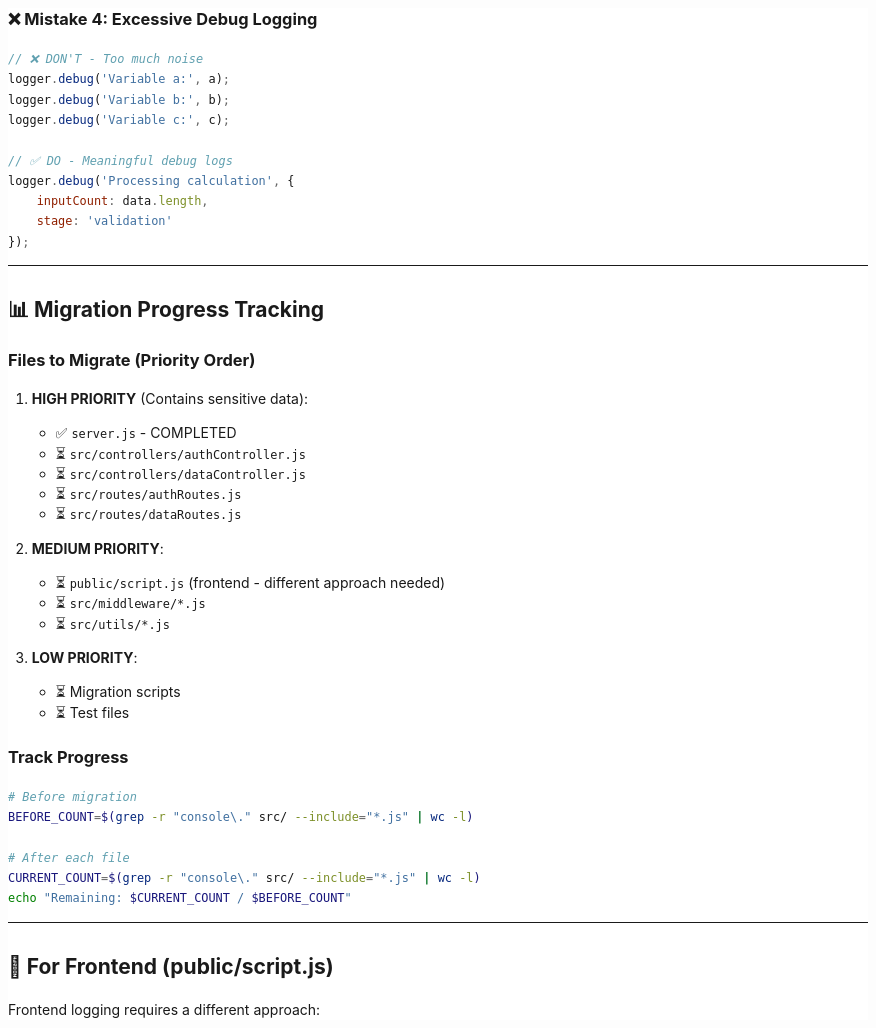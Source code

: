 ### ❌ Mistake 4: Excessive Debug Logging

```javascript
// ❌ DON'T - Too much noise
logger.debug('Variable a:', a);
logger.debug('Variable b:', b);
logger.debug('Variable c:', c);

// ✅ DO - Meaningful debug logs
logger.debug('Processing calculation', {
    inputCount: data.length,
    stage: 'validation'
});
```

---

## 📊 Migration Progress Tracking

### Files to Migrate (Priority Order)

1. **HIGH PRIORITY** (Contains sensitive data):
   - ✅ `server.js` - COMPLETED
   - ⏳ `src/controllers/authController.js`
   - ⏳ `src/controllers/dataController.js`
   - ⏳ `src/routes/authRoutes.js`
   - ⏳ `src/routes/dataRoutes.js`

2. **MEDIUM PRIORITY**:
   - ⏳ `public/script.js` (frontend - different approach needed)
   - ⏳ `src/middleware/*.js`
   - ⏳ `src/utils/*.js`

3. **LOW PRIORITY**:
   - ⏳ Migration scripts
   - ⏳ Test files

### Track Progress

```bash
# Before migration
BEFORE_COUNT=$(grep -r "console\." src/ --include="*.js" | wc -l)

# After each file
CURRENT_COUNT=$(grep -r "console\." src/ --include="*.js" | wc -l)
echo "Remaining: $CURRENT_COUNT / $BEFORE_COUNT"
```

---

## 🔄 For Frontend (public/script.js)

Frontend logging requires a different approach:
